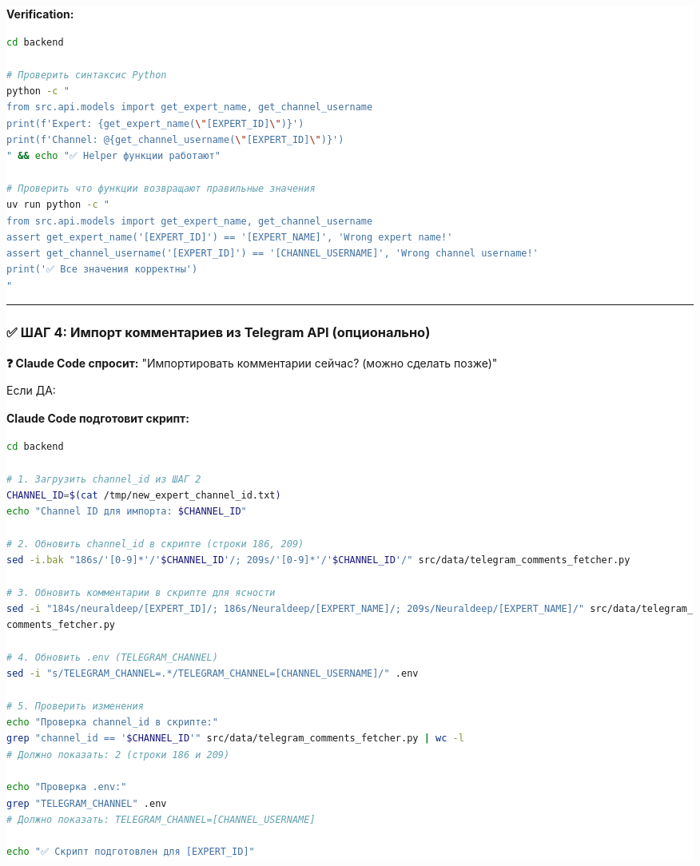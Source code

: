 **Verification:**
```bash
cd backend

# Проверить синтаксис Python
python -c "
from src.api.models import get_expert_name, get_channel_username
print(f'Expert: {get_expert_name(\"[EXPERT_ID]\")}')
print(f'Channel: @{get_channel_username(\"[EXPERT_ID]\")}')
" && echo "✅ Helper функции работают"

# Проверить что функции возвращают правильные значения
uv run python -c "
from src.api.models import get_expert_name, get_channel_username
assert get_expert_name('[EXPERT_ID]') == '[EXPERT_NAME]', 'Wrong expert name!'
assert get_channel_username('[EXPERT_ID]') == '[CHANNEL_USERNAME]', 'Wrong channel username!'
print('✅ Все значения корректны')
"
```

---

### ✅ ШАГ 4: Импорт комментариев из Telegram API (опционально)

**❓ Claude Code спросит:** "Импортировать комментарии сейчас? (можно сделать позже)"

Если ДА:

**Claude Code подготовит скрипт:**

```bash
cd backend

# 1. Загрузить channel_id из ШАГ 2
CHANNEL_ID=$(cat /tmp/new_expert_channel_id.txt)
echo "Channel ID для импорта: $CHANNEL_ID"

# 2. Обновить channel_id в скрипте (строки 186, 209)
sed -i.bak "186s/'[0-9]*'/'$CHANNEL_ID'/; 209s/'[0-9]*'/'$CHANNEL_ID'/" src/data/telegram_comments_fetcher.py

# 3. Обновить комментарии в скрипте для ясности
sed -i "184s/neuraldeep/[EXPERT_ID]/; 186s/Neuraldeep/[EXPERT_NAME]/; 209s/Neuraldeep/[EXPERT_NAME]/" src/data/telegram_comments_fetcher.py

# 4. Обновить .env (TELEGRAM_CHANNEL)
sed -i "s/TELEGRAM_CHANNEL=.*/TELEGRAM_CHANNEL=[CHANNEL_USERNAME]/" .env

# 5. Проверить изменения
echo "Проверка channel_id в скрипте:"
grep "channel_id == '$CHANNEL_ID'" src/data/telegram_comments_fetcher.py | wc -l
# Должно показать: 2 (строки 186 и 209)

echo "Проверка .env:"
grep "TELEGRAM_CHANNEL" .env
# Должно показать: TELEGRAM_CHANNEL=[CHANNEL_USERNAME]

echo "✅ Скрипт подготовлен для [EXPERT_ID]"
```
